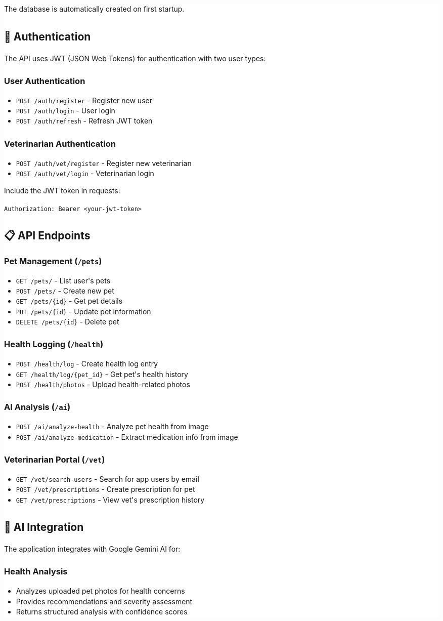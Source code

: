 The database is automatically created on first startup.

## 🔐 Authentication

The API uses JWT (JSON Web Tokens) for authentication with two user types:

### User Authentication
- `POST /auth/register` - Register new user
- `POST /auth/login` - User login
- `POST /auth/refresh` - Refresh JWT token

### Veterinarian Authentication  
- `POST /auth/vet/register` - Register new veterinarian
- `POST /auth/vet/login` - Veterinarian login

Include the JWT token in requests:
```
Authorization: Bearer <your-jwt-token>
```

## 📋 API Endpoints

### Pet Management (`/pets`)
- `GET /pets/` - List user's pets
- `POST /pets/` - Create new pet
- `GET /pets/{id}` - Get pet details
- `PUT /pets/{id}` - Update pet information
- `DELETE /pets/{id}` - Delete pet

### Health Logging (`/health`)
- `POST /health/log` - Create health log entry
- `GET /health/log/{pet_id}` - Get pet's health history
- `POST /health/photos` - Upload health-related photos

### AI Analysis (`/ai`)
- `POST /ai/analyze-health` - Analyze pet health from image
- `POST /ai/analyze-medication` - Extract medication info from image

### Veterinarian Portal (`/vet`)
- `GET /vet/search-users` - Search for app users by email
- `POST /vet/prescriptions` - Create prescription for pet
- `GET /vet/prescriptions` - View vet's prescription history

## 🤖 AI Integration

The application integrates with Google Gemini AI for:

### Health Analysis
- Analyzes uploaded pet photos for health concerns
- Provides recommendations and severity assessment
- Returns structured analysis with confidence scores
